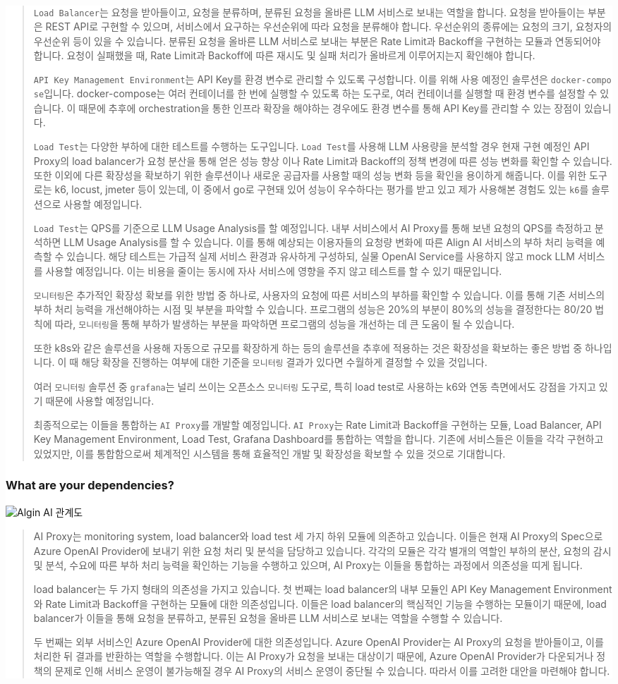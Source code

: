 > `Load Balancer`는 요청을 받아들이고, 요청을 분류하며, 분류된 요청을 올바른 LLM 서비스로 보내는 역할을 합니다.
> 요청을 받아들이는 부분은 REST API로 구현할 수 있으며, 서비스에서 요구하는 우선순위에 따라 요청을 분류해야
> 합니다. 우선순위의 종류에는 요청의 크기, 요청자의 우선순위 등이 있을 수 있습니다. 분류된 요청을 올바른 LLM
> 서비스로 보내는 부분은 Rate Limit과 Backoff을 구현하는 모듈과 연동되어야 합니다. 요청이 실패했을 때, Rate
> Limit과 Backoff에 따른 재시도 및 실패 처리가 올바르게 이루어지는지 확인해야 합니다.
>
> `API Key Management Environment`는 API Key를 환경 변수로 관리할 수 있도록 구성합니다. 이를 위해 사용 예정인
> 솔루션은 `docker-compose`입니다. docker-compose는 여러 컨테이너를 한 번에 실행할 수 있도록 하는 도구로,
> 여러 컨테이너를 실행할 때 환경 변수를 설정할 수 있습니다. 이 때문에 추후에 orchestration을 통한 인프라 확장을
> 해야하는 경우에도 환경 변수를 통해 API Key를 관리할 수 있는 장점이 있습니다.
>
> `Load Test`는 다양한 부하에 대한 테스트를 수행하는 도구입니다. `Load Test`를
> 사용해 LLM 사용량을 분석할 경우 현재 구현 예정인 API Proxy의 load balancer가 요청 분산을 통해 얻은 성능 향상
> 이나 Rate Limit과 Backoff의 정책 변경에 따른 성능 변화를 확인할 수 있습니다. 또한 이외에 다른 확장성을
> 확보하기 위한 솔루션이나 새로운 공급자를 사용할 때의 성능 변화 등을 확인을 용이하게 해줍니다. 이를 위한 도구로는
> k6, locust, jmeter 등이 있는데, 이 중에서 go로 구현돼 있어 성능이 우수하다는 평가를 받고 있고 제가 사용해본
> 경험도 있는 `k6`를 솔루션으로 사용할 예정입니다.
>
> `Load Test`는 QPS를 기준으로 LLM Usage Analysis를 할 예정입니다. 내부 서비스에서 AI Proxy를 통해 보낸
> 요청의 QPS를 측정하고 분석하면 LLM Usage Analysis를 할 수 있습니다. 이를 통해 예상되는 이용자들의 요청량 변화에
> 따른 Align AI 서비스의 부하 처리 능력을 예측할 수 있습니다. 해당 테스트는 가급적 실제 서비스 환경과 유사하게
> 구성하되, 실물 OpenAI Service를 사용하지 않고 mock LLM 서비스를 사용할 예정입니다. 이는 비용을 줄이는 동시에
> 자사 서비스에 영향을 주지 않고 테스트를 할 수 있기 때문입니다.
>
> `모니터링`은 추가적인 확장성 확보를 위한 방법 중 하나로, 사용자의 요청에 따른 서비스의 부하를 확인할 수 있습니다.
> 이를 통해 기존 서비스의 부하 처리 능력을 개선해야하는 시점 및 부분을 파악할 수 있습니다. 프로그램의 성능은 20%의
> 부분이 80%의 성능을 결정한다는 80/20 법칙에 따라, `모니터링`을 통해 부하가 발생하는 부분을 파악하면 프로그램의
> 성능을 개선하는 데 큰 도움이 될 수 있습니다.
>
> 또한 k8s와 같은 솔루션을 사용해 자동으로 규모를 확장하게 하는 등의 솔루션을 추후에 적용하는 것은 확장성을 확보하는
> 좋은 방법 중 하나입니다. 이 때 해당 확장을 진행하는 여부에 대한 기준을 `모니터링` 결과가 있다면 수월하게 결정할
> 수 있을 것입니다.
>
> 여러 `모니터링` 솔루션 중 `grafana`는 널리 쓰이는 오픈소스 `모니터링` 도구로, 특히 load test로 사용하는 k6와 연동
> 측면에서도 강점을 가지고 있기 때문에 사용할 예정입니다.
>
> 최종적으로는 이들을 통합하는 `AI Proxy`를 개발할 예정입니다. `AI Proxy`는 Rate Limit과 Backoff을 구현하는 모듈, Load
> Balancer, API Key Management Environment, Load Test, Grafana Dashboard를 통합하는 역할을 합니다. 기존에
> 서비스들은 이들을 각각 구현하고 있었지만, 이를 통합함으로써 체계적인 시스템을 통해 효율적인 개발 및 확장성을
> 확보할 수 있을 것으로 기대합니다.

### What are your dependencies?

![Algin AI 관계도](/images/휴지통/align%20ai%20관계도.png)

> AI Proxy는 monitoring system, load balancer와 load test 세 가지 하위 모듈에 의존하고 있습니다. 이들은
> 현재 AI Proxy의 Spec으로 Azure OpenAI Provider에 보내기 위한 요청 처리 및 분석을 담당하고 있습니다. 각각의
> 모듈은 각각 별개의 역할인 부하의 분산, 요청의 감시 및 분석, 수요에 따른 부하 처리 능력을 확인하는 기능을
> 수행하고 있으며, AI Proxy는 이들을 통합하는 과정에서 의존성을 띠게 됩니다.
>
> load balancer는 두 가지 형태의 의존성을 가지고 있습니다. 첫 번째는 load balancer의 내부 모듈인 API Key
> Management Environment와 Rate Limit과 Backoff을 구현하는 모듈에 대한 의존성입니다. 이들은 load balancer의
> 핵심적인 기능을 수행하는 모듈이기 때문에, load balancer가 이들을 통해 요청을 분류하고, 분류된 요청을 올바른
> LLM 서비스로 보내는 역할을 수행할 수 있습니다.
>
> 두 번째는 외부 서비스인 Azure OpenAI Provider에 대한 의존성입니다. Azure OpenAI Provider는 AI Proxy의
> 요청을 받아들이고, 이를 처리한 뒤 결과를 반환하는 역할을 수행합니다. 이는 AI Proxy가 요청을 보내는 대상이기
> 때문에, Azure OpenAI Provider가 다운되거나 정책의 문제로 인해 서비스 운영이 불가능해질 경우 AI Proxy의
> 서비스 운영이 중단될 수 있습니다. 따라서 이를 고려한 대안을 마련해야 합니다.
